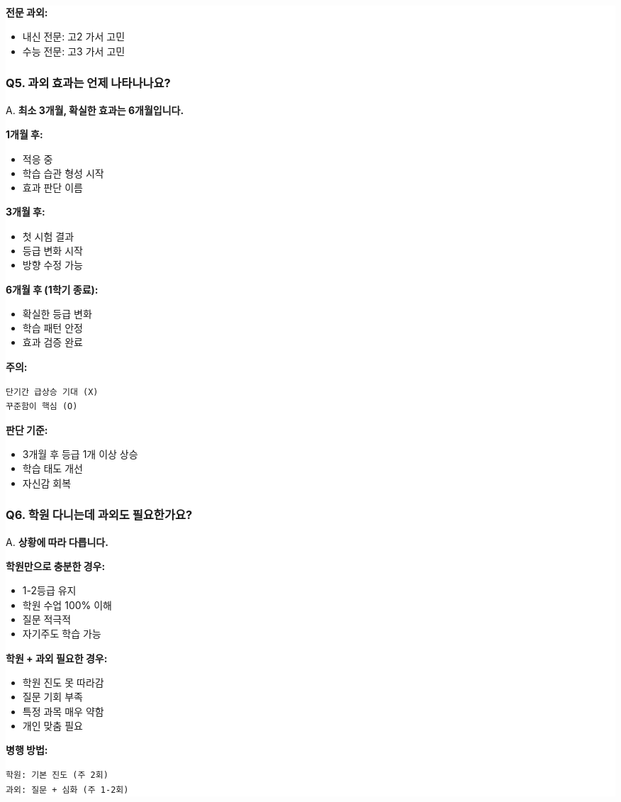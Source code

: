 **전문 과외:**
- 내신 전문: 고2 가서 고민
- 수능 전문: 고3 가서 고민

### Q5. 과외 효과는 언제 나타나나요?

A. **최소 3개월, 확실한 효과는 6개월입니다.**

**1개월 후:**
- 적응 중
- 학습 습관 형성 시작
- 효과 판단 이름

**3개월 후:**
- 첫 시험 결과
- 등급 변화 시작
- 방향 수정 가능

**6개월 후 (1학기 종료):**
- 확실한 등급 변화
- 학습 패턴 안정
- 효과 검증 완료

**주의:**
```
단기간 급상승 기대 (X)
꾸준함이 핵심 (O)
```

**판단 기준:**
- 3개월 후 등급 1개 이상 상승
- 학습 태도 개선
- 자신감 회복

### Q6. 학원 다니는데 과외도 필요한가요?

A. **상황에 따라 다릅니다.**

**학원만으로 충분한 경우:**
- 1-2등급 유지
- 학원 수업 100% 이해
- 질문 적극적
- 자기주도 학습 가능

**학원 + 과외 필요한 경우:**
- 학원 진도 못 따라감
- 질문 기회 부족
- 특정 과목 매우 약함
- 개인 맞춤 필요

**병행 방법:**
```
학원: 기본 진도 (주 2회)
과외: 질문 + 심화 (주 1-2회)
```
